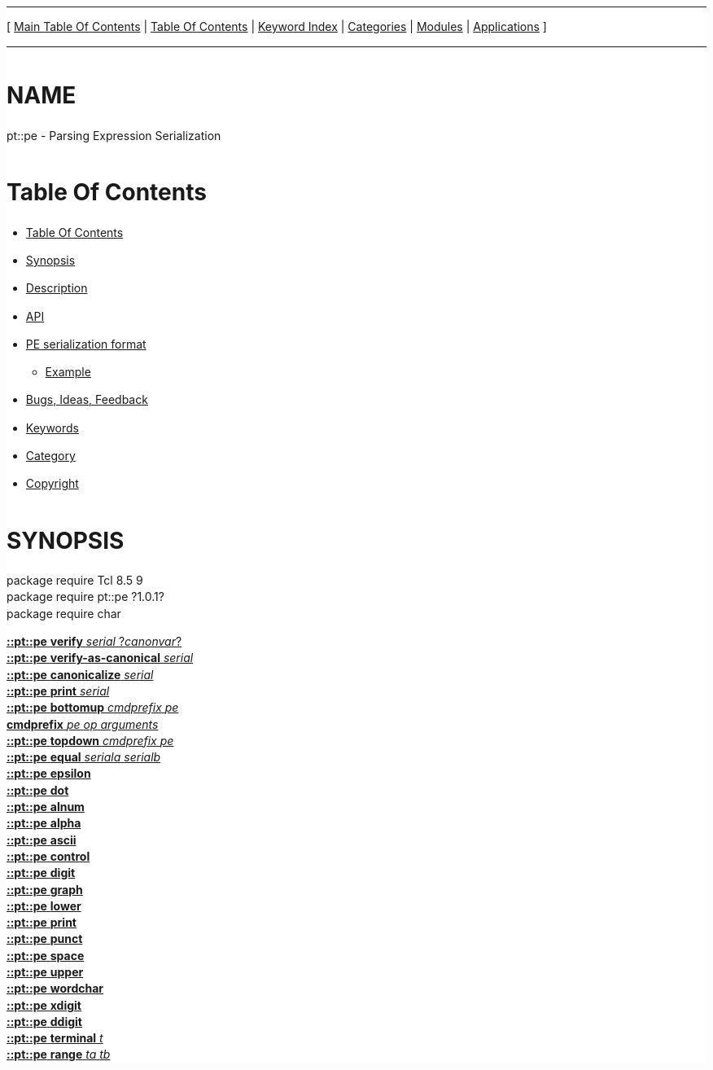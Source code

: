 
[//000000001]: # (pt::pe \- Parser Tools)
[//000000002]: # (Generated from file 'pt\_pexpression\.man' by tcllib/doctools with format 'markdown')
[//000000003]: # (Copyright &copy; 2009 Andreas Kupries <andreas\_kupries@users\.sourceforge\.net>)
[//000000004]: # (pt::pe\(n\) 1\.0\.1 tcllib "Parser Tools")

<hr> [ <a href="../../../../toc.md">Main Table Of Contents</a> &#124; <a
href="../../../toc.md">Table Of Contents</a> &#124; <a
href="../../../../index.md">Keyword Index</a> &#124; <a
href="../../../../toc0.md">Categories</a> &#124; <a
href="../../../../toc1.md">Modules</a> &#124; <a
href="../../../../toc2.md">Applications</a> ] <hr>

# NAME

pt::pe \- Parsing Expression Serialization

# <a name='toc'></a>Table Of Contents

  - [Table Of Contents](#toc)

  - [Synopsis](#synopsis)

  - [Description](#section1)

  - [API](#section2)

  - [PE serialization format](#section3)

      - [Example](#subsection1)

  - [Bugs, Ideas, Feedback](#section4)

  - [Keywords](#keywords)

  - [Category](#category)

  - [Copyright](#copyright)

# <a name='synopsis'></a>SYNOPSIS

package require Tcl 8\.5 9  
package require pt::pe ?1\.0\.1?  
package require char  

[__::pt::pe__ __verify__ *serial* ?*canonvar*?](#1)  
[__::pt::pe__ __verify\-as\-canonical__ *serial*](#2)  
[__::pt::pe__ __canonicalize__ *serial*](#3)  
[__::pt::pe__ __print__ *serial*](#4)  
[__::pt::pe__ __bottomup__ *cmdprefix* *pe*](#5)  
[__cmdprefix__ *pe* *op* *arguments*](#6)  
[__::pt::pe__ __topdown__ *cmdprefix* *pe*](#7)  
[__::pt::pe__ __equal__ *seriala* *serialb*](#8)  
[__::pt::pe__ __epsilon__](#9)  
[__::pt::pe__ __dot__](#10)  
[__::pt::pe__ __alnum__](#11)  
[__::pt::pe__ __alpha__](#12)  
[__::pt::pe__ __ascii__](#13)  
[__::pt::pe__ __control__](#14)  
[__::pt::pe__ __digit__](#15)  
[__::pt::pe__ __graph__](#16)  
[__::pt::pe__ __lower__](#17)  
[__::pt::pe__ __print__](#18)  
[__::pt::pe__ __punct__](#19)  
[__::pt::pe__ __space__](#20)  
[__::pt::pe__ __upper__](#21)  
[__::pt::pe__ __wordchar__](#22)  
[__::pt::pe__ __xdigit__](#23)  
[__::pt::pe__ __ddigit__](#24)  
[__::pt::pe__ __terminal__ *t*](#25)  
[__::pt::pe__ __range__ *ta* *tb*](#26)  